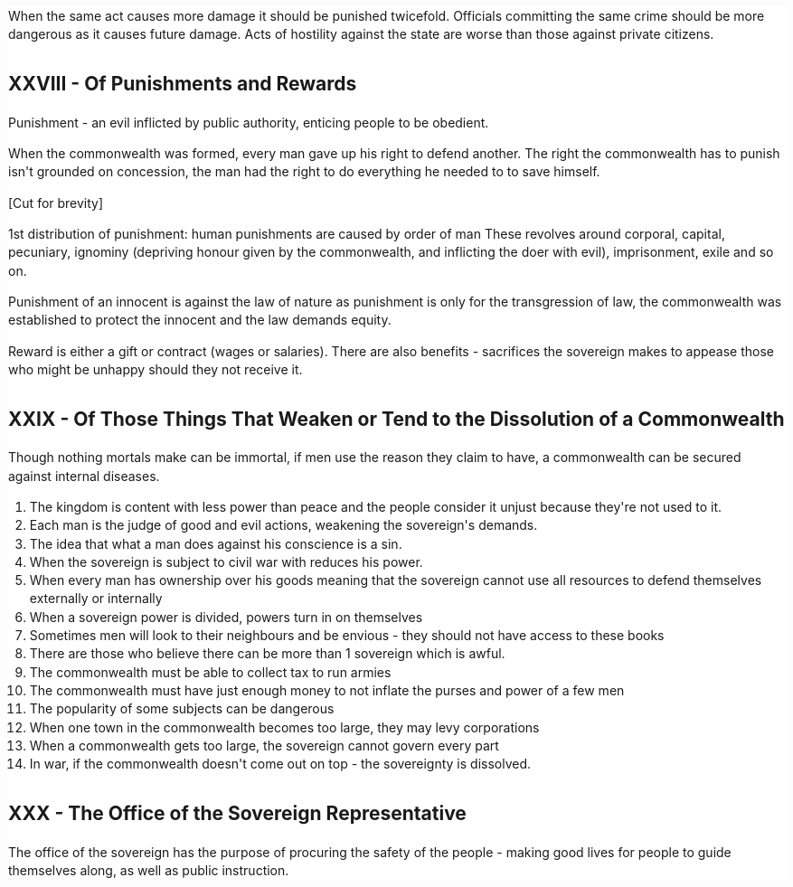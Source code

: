 When the same act causes more damage it should be punished twicefold.
Officials committing the same crime should be more dangerous as it causes future damage.
Acts of hostility against the state are worse than those against private citizens.


## XXVIII - Of Punishments and Rewards

Punishment - an evil inflicted by public authority, enticing people to be obedient.

When the commonwealth was formed, every man gave up his right to defend another. The right the commonwealth has to punish isn't grounded on concession, the man had the right to do everything he needed to to save himself.

[Cut for brevity]

1st distribution of punishment: human punishments are caused by order of man
These revolves around corporal, capital, pecuniary, ignominy (depriving honour given by the commonwealth, and inflicting the doer with evil), imprisonment, exile and so on.

Punishment of an innocent is against the law of nature as punishment is only for the transgression of law, the commonwealth was established to protect the innocent and the law demands equity.

Reward is either a gift or contract (wages or salaries). There are also benefits - sacrifices the sovereign makes to appease those who might be unhappy should they not receive it.


## XXIX - Of Those Things That Weaken or Tend to the Dissolution of a Commonwealth

Though nothing mortals make can be immortal, if men use the reason they claim to have, a commonwealth can be secured against internal diseases.

1. The kingdom is content with less power than peace and the people consider it unjust because they're not used to it.
2. Each man is the judge of good and evil actions, weakening the sovereign's demands.
3. The idea that what a man does against his conscience is a sin.
4. When the sovereign is subject to civil war with reduces his power.
5. When every man has ownership over his goods meaning that the sovereign cannot use all resources to defend themselves externally or internally
6. When a sovereign power is divided, powers turn in on themselves
7. Sometimes men will look to their neighbours and be envious - they should not have access to these books
8. There are those who believe there can be more than 1 sovereign which is awful.
9. The commonwealth must be able to collect tax to run armies
10. The commonwealth must have just enough money to not inflate the purses and power of a few men
11. The popularity of some subjects can be dangerous
12. When one town in the commonwealth becomes too large, they may levy corporations
13. When a commonwealth gets too large, the sovereign cannot govern every part
14. In war, if the commonwealth doesn't come out on top - the sovereignty is dissolved.

## XXX - The Office of the Sovereign Representative

The office of the sovereign has the purpose of procuring the safety of the people - making good lives for people to guide themselves along, as well as public instruction.
